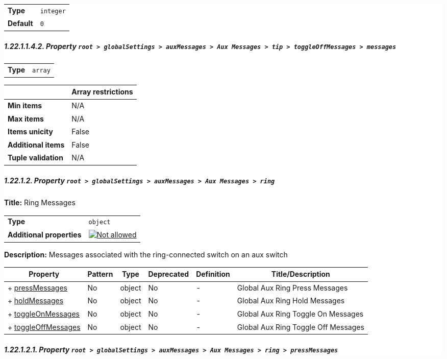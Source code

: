 |             |           |
| ----------- | --------- |
| **Type**    | `integer` |
| **Default** | `0`       |

##### <a name="globalSettings_auxMessages_items_tip_toggleOffMessages_messages"></a>1.22.1.1.4.2. Property `root > globalSettings > auxMessages > Aux Messages > tip > toggleOffMessages > messages`

|          |         |
| -------- | ------- |
| **Type** | `array` |

|                      | Array restrictions |
| -------------------- | ------------------ |
| **Min items**        | N/A                |
| **Max items**        | N/A                |
| **Items unicity**    | False              |
| **Additional items** | False              |
| **Tuple validation** | N/A                |

##### <a name="globalSettings_auxMessages_items_ring"></a>1.22.1.2. Property `root > globalSettings > auxMessages > Aux Messages > ring`

**Title:** Ring Messages

|                           |                                                                                                          |
| ------------------------- | -------------------------------------------------------------------------------------------------------- |
| **Type**                  | `object`                                                                                                 |
| **Additional properties** | [![Not allowed](https://img.shields.io/badge/Not%20allowed-red)](# "Additional Properties not allowed.") |

**Description:** Messages associated with the ring-connected switch on an aux switch

| Property                                                                         | Pattern | Type   | Deprecated | Definition | Title/Description                   |
| -------------------------------------------------------------------------------- | ------- | ------ | ---------- | ---------- | ----------------------------------- |
| + [pressMessages](#globalSettings_auxMessages_items_ring_pressMessages )         | No      | object | No         | -          | Global Aux Ring Press Messages      |
| + [holdMessages](#globalSettings_auxMessages_items_ring_holdMessages )           | No      | object | No         | -          | Global Aux Ring Hold Messages       |
| + [toggleOnMessages](#globalSettings_auxMessages_items_ring_toggleOnMessages )   | No      | object | No         | -          | Global Aux Ring Toggle On Messages  |
| + [toggleOffMessages](#globalSettings_auxMessages_items_ring_toggleOffMessages ) | No      | object | No         | -          | Global Aux Ring Toggle Off Messages |

##### <a name="globalSettings_auxMessages_items_ring_pressMessages"></a>1.22.1.2.1. Property `root > globalSettings > auxMessages > Aux Messages > ring > pressMessages`
